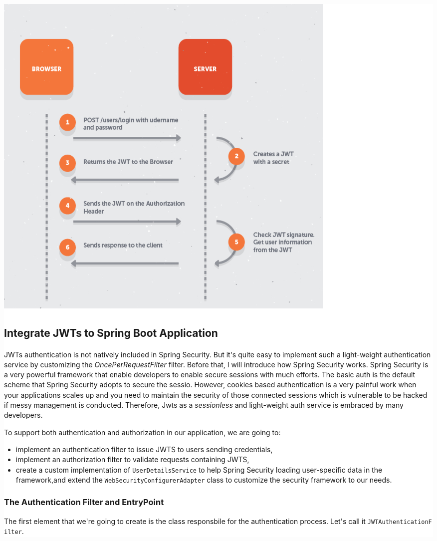 ![Alt text](/resources/JwtAuth/jwtFlow.png)

## Integrate JWTs to Spring Boot Application

JWTs authentication is not natively included in Spring Security. But it's quite easy to implement such a light-weight authentication service by customizing the *OncePerRequestFilter* filter. Before that, I will introduce how Spring Security works. Spring Security is a very powerful framework that enable developers to enable secure sessions with much efforts. The basic auth is the default scheme that Spring Security adopts to secure the sessio. However, cookies based authentication is a very painful work when your applications scales up and you need to maintain the security of those connected sessions which is vulnerable to be hacked if messy management is conducted. Therefore, Jwts as a *sessionless* and light-weight auth service is embraced by many developers.

To support both authentication and authorization in our application, we are going to:
* implement an authentication filter to issue JWTS to users sending credentials,
* implement an authorization filter to validate requests containing JWTS,
* create a custom implementation of `UserDetailsService` to help Spring Security loading user-specific data in the framework,and extend the `WebSecurityConfigurerAdapter` class to customize the security framework to our needs.

### The Authentication Filter and EntryPoint
The first element that we're going to create is the class responsbile for the authentication process. Let's call it `JWTAuthenticationFilter`.
